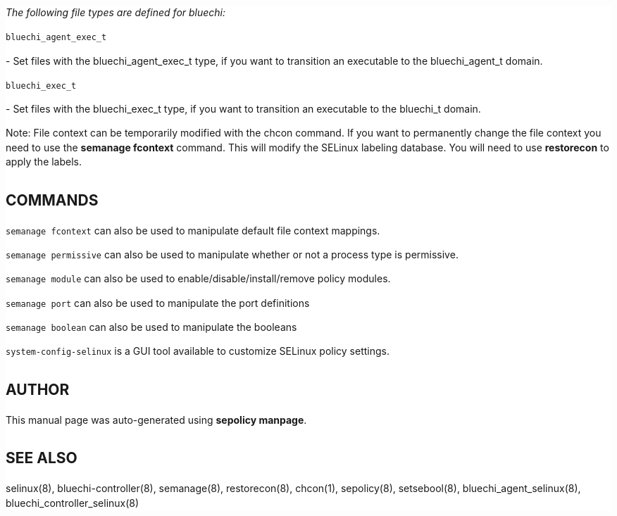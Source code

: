 *The following file types are defined for bluechi:*

`bluechi_agent_exec_t`

\- Set files with the bluechi_agent_exec_t type, if you want to transition an executable to the bluechi_agent_t domain.

`bluechi_exec_t`

\- Set files with the bluechi_exec_t type, if you want to transition an executable to the bluechi_t domain.

Note: File context can be temporarily modified with the chcon command. If you want to permanently change the file context you need to use the **semanage fcontext** command. This will modify the SELinux labeling database. You will need to use **restorecon** to apply the labels.

## COMMANDS

`semanage fcontext` can also be used to manipulate default file context mappings.

`semanage permissive` can also be used to manipulate whether or not a process type is permissive.

`semanage module` can also be used to enable/disable/install/remove policy modules.

`semanage port` can also be used to manipulate the port definitions

`semanage boolean` can also be used to manipulate the booleans

`system-config-selinux` is a GUI tool available to customize SELinux policy settings.

## AUTHOR

This manual page was auto-generated using **sepolicy manpage**.

## SEE ALSO

selinux(8), bluechi-controller(8), semanage(8), restorecon(8), chcon(1), sepolicy(8), setsebool(8), bluechi_agent_selinux(8), bluechi_controller_selinux(8)
